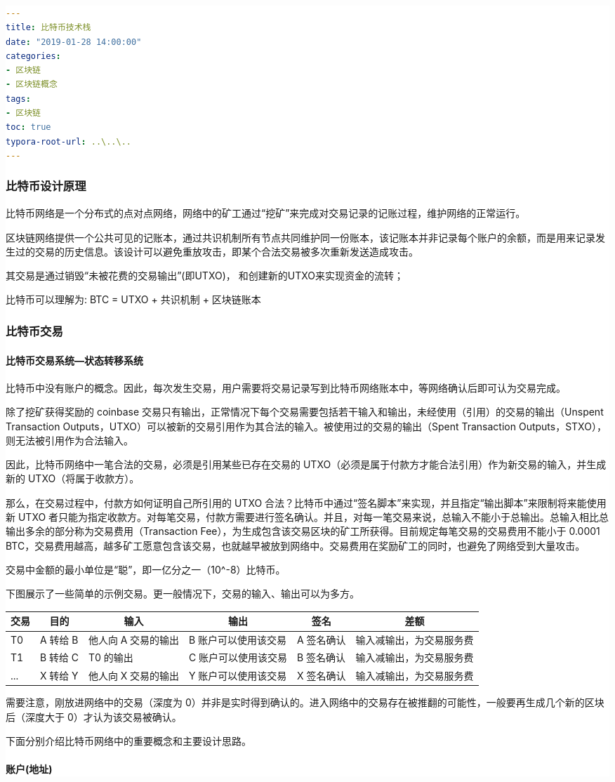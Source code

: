 ```yaml
---
title: 比特币技术栈
date: "2019-01-28 14:00:00"
categories:
- 区块链
- 区块链概念
tags:
- 区块链
toc: true
typora-root-url: ..\..\..
---
```


###  比特币设计原理

比特币网络是一个分布式的点对点网络，网络中的矿工通过“挖矿”来完成对交易记录的记账过程，维护网络的正常运行。

区块链网络提供一个公共可见的记账本，通过共识机制所有节点共同维护同一份账本，该记账本并非记录每个账户的余额，而是用来记录发生过的交易的历史信息。该设计可以避免重放攻击，即某个合法交易被多次重新发送造成攻击。

其交易是通过销毁“未被花费的交易输出”(即UTXO)， 和创建新的UTXO来实现资金的流转；

比特币可以理解为:  BTC = UTXO  +  共识机制 +  区块链账本

### 比特币交易

#### 比特币交易系统—状态转移系统

比特币中没有账户的概念。因此，每次发生交易，用户需要将交易记录写到比特币网络账本中，等网络确认后即可认为交易完成。

除了挖矿获得奖励的 coinbase 交易只有输出，正常情况下每个交易需要包括若干输入和输出，未经使用（引用）的交易的输出（Unspent Transaction Outputs，UTXO）可以被新的交易引用作为其合法的输入。被使用过的交易的输出（Spent Transaction Outputs，STXO），则无法被引用作为合法输入。

因此，比特币网络中一笔合法的交易，必须是引用某些已存在交易的 UTXO（必须是属于付款方才能合法引用）作为新交易的输入，并生成新的 UTXO（将属于收款方）。

那么，在交易过程中，付款方如何证明自己所引用的 UTXO 合法？比特币中通过“签名脚本”来实现，并且指定“输出脚本”来限制将来能使用新 UTXO 者只能为指定收款方。对每笔交易，付款方需要进行签名确认。并且，对每一笔交易来说，总输入不能小于总输出。总输入相比总输出多余的部分称为交易费用（Transaction Fee），为生成包含该交易区块的矿工所获得。目前规定每笔交易的交易费用不能小于 0.0001 BTC，交易费用越高，越多矿工愿意包含该交易，也就越早被放到网络中。交易费用在奖励矿工的同时，也避免了网络受到大量攻击。

交易中金额的最小单位是“聪”，即一亿分之一（10^-8）比特币。

下图展示了一些简单的示例交易。更一般情况下，交易的输入、输出可以为多方。

| 交易 | 目的     | 输入                | 输出                 | 签名       | 差额                     |
| ---- | -------- | ------------------- | -------------------- | ---------- | ------------------------ |
| T0   | A 转给 B | 他人向 A 交易的输出 | B 账户可以使用该交易 | A 签名确认 | 输入减输出，为交易服务费 |
| T1   | B 转给 C | T0 的输出           | C 账户可以使用该交易 | B 签名确认 | 输入减输出，为交易服务费 |
| ...  | X 转给 Y | 他人向 X 交易的输出 | Y 账户可以使用该交易 | X 签名确认 | 输入减输出，为交易服务费 |

需要注意，刚放进网络中的交易（深度为 0）并非是实时得到确认的。进入网络中的交易存在被推翻的可能性，一般要再生成几个新的区块后（深度大于 0）才认为该交易被确认。

下面分别介绍比特币网络中的重要概念和主要设计思路。

#### 账户(地址)
